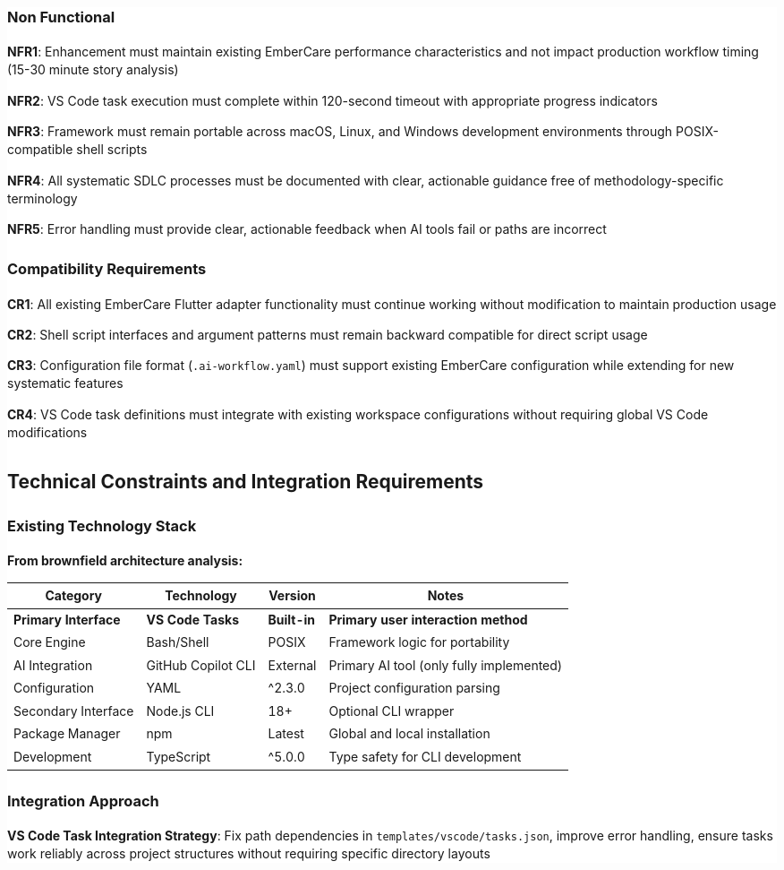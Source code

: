 ### Non Functional

**NFR1**: Enhancement must maintain existing EmberCare performance characteristics and not impact production workflow timing (15-30 minute story analysis)

**NFR2**: VS Code task execution must complete within 120-second timeout with appropriate progress indicators

**NFR3**: Framework must remain portable across macOS, Linux, and Windows development environments through POSIX-compatible shell scripts

**NFR4**: All systematic SDLC processes must be documented with clear, actionable guidance free of methodology-specific terminology

**NFR5**: Error handling must provide clear, actionable feedback when AI tools fail or paths are incorrect

### Compatibility Requirements

**CR1**: All existing EmberCare Flutter adapter functionality must continue working without modification to maintain production usage

**CR2**: Shell script interfaces and argument patterns must remain backward compatible for direct script usage

**CR3**: Configuration file format (`.ai-workflow.yaml`) must support existing EmberCare configuration while extending for new systematic features  

**CR4**: VS Code task definitions must integrate with existing workspace configurations without requiring global VS Code modifications

## Technical Constraints and Integration Requirements

### Existing Technology Stack

**From brownfield architecture analysis:**

| Category | Technology | Version | Notes |
|----------|------------|---------|-------|
| **Primary Interface** | **VS Code Tasks** | **Built-in** | **Primary user interaction method** |
| Core Engine | Bash/Shell | POSIX | Framework logic for portability |
| AI Integration | GitHub Copilot CLI | External | Primary AI tool (only fully implemented) |
| Configuration | YAML | ^2.3.0 | Project configuration parsing |
| Secondary Interface | Node.js CLI | 18+ | Optional CLI wrapper |
| Package Manager | npm | Latest | Global and local installation |
| Development | TypeScript | ^5.0.0 | Type safety for CLI development |

### Integration Approach

**VS Code Task Integration Strategy**: Fix path dependencies in `templates/vscode/tasks.json`, improve error handling, ensure tasks work reliably across project structures without requiring specific directory layouts
